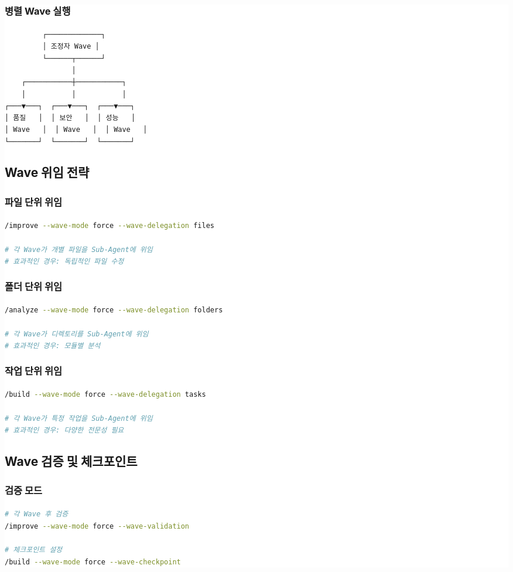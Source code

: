 ### 병렬 Wave 실행

```
         ┌─────────────┐
         │ 조정자 Wave │
         └──────┬──────┘
                │
    ┌───────────┼───────────┐
    │           │           │
┌───▼───┐  ┌───▼───┐  ┌───▼───┐
│ 품질   │  │ 보안   │  │ 성능   │
│ Wave   │  │ Wave   │  │ Wave   │
└───────┘  └───────┘  └───────┘
```

## Wave 위임 전략

### 파일 단위 위임

```bash
/improve --wave-mode force --wave-delegation files

# 각 Wave가 개별 파일을 Sub-Agent에 위임
# 효과적인 경우: 독립적인 파일 수정
```

### 폴더 단위 위임

```bash
/analyze --wave-mode force --wave-delegation folders

# 각 Wave가 디렉토리를 Sub-Agent에 위임
# 효과적인 경우: 모듈별 분석
```

### 작업 단위 위임

```bash
/build --wave-mode force --wave-delegation tasks

# 각 Wave가 특정 작업을 Sub-Agent에 위임
# 효과적인 경우: 다양한 전문성 필요
```

## Wave 검증 및 체크포인트

### 검증 모드

```bash
# 각 Wave 후 검증
/improve --wave-mode force --wave-validation

# 체크포인트 설정
/build --wave-mode force --wave-checkpoint
```
